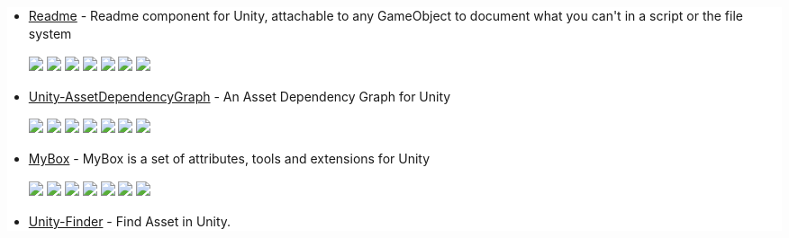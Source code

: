 * [Readme](https://github.com/TinyPhoenix/Readme) - Readme component for Unity, attachable to any GameObject to document what you can't in a script or the file system

   ![](https://img.shields.io/github/stars/TinyPhoenix/Readme) ![](https://img.shields.io/github/last-commit/TinyPhoenix/Readme) ![](https://img.shields.io/github/issues/TinyPhoenix/Readme) ![](https://img.shields.io/github/issues-pr/TinyPhoenix/Readme) ![](https://img.shields.io/github/license/TinyPhoenix/Readme) ![](https://img.shields.io/github/forks/TinyPhoenix/Readme) ![](https://img.shields.io/github/contributors/TinyPhoenix/Readme)

* [Unity-AssetDependencyGraph](https://github.com/Unity-Harry/Unity-AssetDependencyGraph) - An Asset Dependency Graph for Unity

   ![](https://img.shields.io/github/stars/Unity-Harry/Unity-AssetDependencyGraph) ![](https://img.shields.io/github/last-commit/Unity-Harry/Unity-AssetDependencyGraph) ![](https://img.shields.io/github/issues/Unity-Harry/Unity-AssetDependencyGraph) ![](https://img.shields.io/github/issues-pr/Unity-Harry/Unity-AssetDependencyGraph) ![](https://img.shields.io/github/license/Unity-Harry/Unity-AssetDependencyGraph) ![](https://img.shields.io/github/forks/Unity-Harry/Unity-AssetDependencyGraph) ![](https://img.shields.io/github/contributors/Unity-Harry/Unity-AssetDependencyGraph)

* [MyBox](https://github.com/Deadcows/MyBox) - MyBox is a set of attributes, tools and extensions for Unity 

   ![](https://img.shields.io/github/stars/Deadcows/MyBox) ![](https://img.shields.io/github/last-commit/Deadcows/MyBox) ![](https://img.shields.io/github/issues/Deadcows/MyBox) ![](https://img.shields.io/github/issues-pr/Deadcows/MyBox) ![](https://img.shields.io/github/license/Deadcows/MyBox) ![](https://img.shields.io/github/forks/Deadcows/MyBox) ![](https://img.shields.io/github/contributors/Deadcows/MyBox)

* [Unity-Finder](https://github.com/litefeel/Unity-Finder) - Find Asset in Unity.

